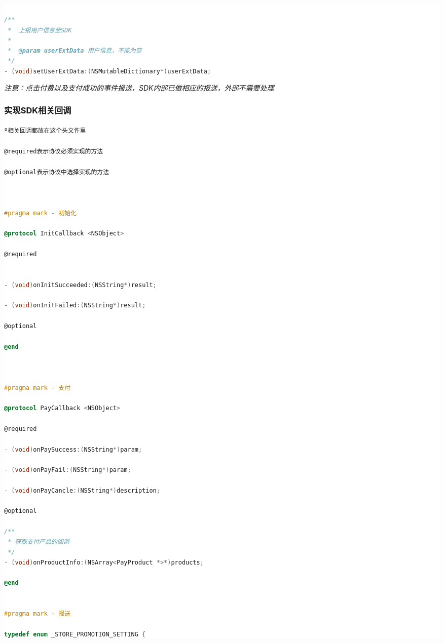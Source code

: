 ```objective-c

/**
 *  上报用户信息至SDK
 *
 *  @param userExtData 用户信息，不能为空
 */
- (void)setUserExtData:(NSMutableDictionary*)userExtData;
```

*注意：点击付费以及支付成功的事件报送，SDK内部已做相应的报送，外部不需要处理*

### 实现SDK相关回调

```objective-c
º相关回调都放在这个头文件里 

@required表示协议必须实现的方法 

@optional表示协议中选择实现的方法



#pragma mark - 初始化

@protocol InitCallback <NSObject>

@required


- (void)onInitSucceeded:(NSString*)result;

- (void)onInitFailed:(NSString*)result;

@optional

@end



#pragma mark - 支付

@protocol PayCallback <NSObject>

@required

- (void)onPaySuccess:(NSString*)param;

- (void)onPayFail:(NSString*)param;

- (void)onPayCancle:(NSString*)description;

@optional

/**
 * 获取支付产品的回调
 */
- (void)onProductInfo:(NSArray<PayProduct *>*)products;

@end


#pragma mark - 报送

typedef enum _STORE_PROMOTION_SETTING {
```